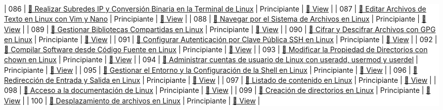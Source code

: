 |      086 | [📖 Realizar Subredes IP y Conversión Binaria en la Terminal de Linux](https://labex.io/es/tutorials/linux-perform-ip-subnetting-and-binary-conversion-in-the-linux-terminal-592782)                                            | Principiante | [🔗 View](https://labex.io/es/tutorials/linux-perform-ip-subnetting-and-binary-conversion-in-the-linux-terminal-592782)                     |
|      087 | [📖 Editar Archivos de Texto en Linux con Vim y Nano](https://labex.io/es/tutorials/comptia-edit-text-files-in-linux-with-vim-and-nano-591076)                                                                                  | Principiante | [🔗 View](https://labex.io/es/tutorials/comptia-edit-text-files-in-linux-with-vim-and-nano-591076)                                          |
|      088 | [📖 Navegar por el Sistema de Archivos en Linux](https://labex.io/es/tutorials/comptia-navigate-the-filesystem-in-linux-590971)                                                                                                 | Principiante | [🔗 View](https://labex.io/es/tutorials/comptia-navigate-the-filesystem-in-linux-590971)                                                    |
|      089 | [📖 Gestionar Bibliotecas Compartidas en Linux](https://labex.io/es/tutorials/comptia-manage-shared-libraries-in-linux-590867)                                                                                                  | Principiante | [🔗 View](https://labex.io/es/tutorials/comptia-manage-shared-libraries-in-linux-590867)                                                    |
|      090 | [📖 Cifrar y Descifrar Archivos con GPG en Linux](https://labex.io/es/tutorials/comptia-encrypt-and-decrypt-files-with-gpg-in-linux-590860)                                                                                     | Principiante | [🔗 View](https://labex.io/es/tutorials/comptia-encrypt-and-decrypt-files-with-gpg-in-linux-590860)                                         |
|      091 | [📖 Configurar Autenticación por Clave Pública SSH en Linux](https://labex.io/es/tutorials/comptia-configure-ssh-public-key-authentication-in-linux-590855)                                                                     | Principiante | [🔗 View](https://labex.io/es/tutorials/comptia-configure-ssh-public-key-authentication-in-linux-590855)                                    |
|      092 | [📖 Compilar Software desde Código Fuente en Linux](https://labex.io/es/tutorials/comptia-build-software-from-source-code-in-linux-590853)                                                                                      | Principiante | [🔗 View](https://labex.io/es/tutorials/comptia-build-software-from-source-code-in-linux-590853)                                            |
|      093 | [📖 Modificar la Propiedad de Directorios con chown en Linux](https://labex.io/es/tutorials/comptia-modify-directory-ownership-with-chown-in-linux-590847)                                                                      | Principiante | [🔗 View](https://labex.io/es/tutorials/comptia-modify-directory-ownership-with-chown-in-linux-590847)                                      |
|      094 | [📖 Administrar cuentas de usuario de Linux con useradd, usermod y userdel](https://labex.io/es/tutorials/comptia-manage-linux-user-accounts-with-useradd-usermod-and-userdel-590837)                                           | Principiante | [🔗 View](https://labex.io/es/tutorials/comptia-manage-linux-user-accounts-with-useradd-usermod-and-userdel-590837)                         |
|      095 | [📖 Gestionar el Entorno y la Configuración de la Shell en Linux](https://labex.io/es/tutorials/comptia-manage-shell-environment-and-configuration-in-linux-590838)                                                             | Principiante | [🔗 View](https://labex.io/es/tutorials/comptia-manage-shell-environment-and-configuration-in-linux-590838)                                 |
|      096 | [📖 Redirección de Entrada y Salida en Linux](https://labex.io/es/tutorials/comptia-redirecting-input-and-output-in-linux-590840)                                                                                               | Principiante | [🔗 View](https://labex.io/es/tutorials/comptia-redirecting-input-and-output-in-linux-590840)                                               |
|      097 | [📖 Listado de contenido en Linux](https://labex.io/es/tutorials/linux-linux-content-listing-271327)                                                                                                                            | Principiante | [🔗 View](https://labex.io/es/tutorials/linux-linux-content-listing-271327)                                                                 |
|      098 | [📖 Acceso a la documentación de Linux](https://labex.io/es/tutorials/linux-linux-manual-access-271329)                                                                                                                         | Principiante | [🔗 View](https://labex.io/es/tutorials/linux-linux-manual-access-271329)                                                                   |
|      099 | [📖 Creación de directorios en Linux](https://labex.io/es/tutorials/linux-linux-directory-creating-271331)                                                                                                                      | Principiante | [🔗 View](https://labex.io/es/tutorials/linux-linux-directory-creating-271331)                                                              |
|      100 | [📖 Desplazamiento de archivos en Linux](https://labex.io/es/tutorials/linux-linux-file-scrolling-271333)                                                                                                                       | Principiante | [🔗 View](https://labex.io/es/tutorials/linux-linux-file-scrolling-271333)                                                                  |